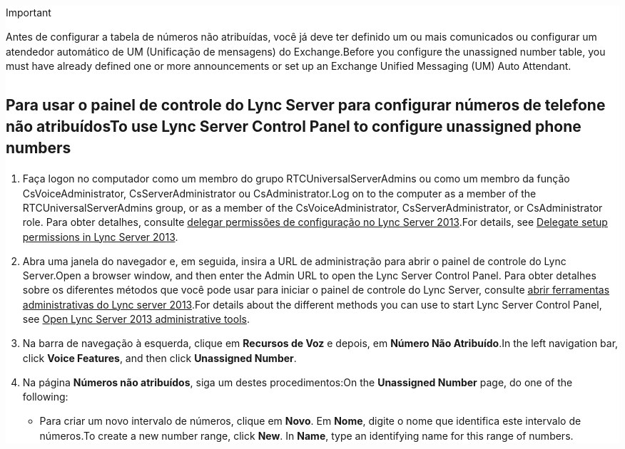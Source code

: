 <div>


> [!IMPORTANT]  
> <span data-ttu-id="39941-107">Antes de configurar a tabela de números não atribuídas, você já deve ter definido um ou mais comunicados ou configurar um atendedor automático de UM (Unificação de mensagens) do Exchange.</span><span class="sxs-lookup"><span data-stu-id="39941-107">Before you configure the unassigned number table, you must have already defined one or more announcements or set up an Exchange Unified Messaging (UM) Auto Attendant.</span></span>



</div>

<div>

## <a name="to-use-lync-server-control-panel-to-configure-unassigned-phone-numbers"></a><span data-ttu-id="39941-108">Para usar o painel de controle do Lync Server para configurar números de telefone não atribuídos</span><span class="sxs-lookup"><span data-stu-id="39941-108">To use Lync Server Control Panel to configure unassigned phone numbers</span></span>

1.  <span data-ttu-id="39941-109">Faça logon no computador como um membro do grupo RTCUniversalServerAdmins ou como um membro da função CsVoiceAdministrator, CsServerAdministrator ou CsAdministrator.</span><span class="sxs-lookup"><span data-stu-id="39941-109">Log on to the computer as a member of the RTCUniversalServerAdmins group, or as a member of the CsVoiceAdministrator, CsServerAdministrator, or CsAdministrator role.</span></span> <span data-ttu-id="39941-110">Para obter detalhes, consulte [delegar permissões de configuração no Lync Server 2013](lync-server-2013-delegate-setup-permissions.md).</span><span class="sxs-lookup"><span data-stu-id="39941-110">For details, see [Delegate setup permissions in Lync Server 2013](lync-server-2013-delegate-setup-permissions.md).</span></span>

2.  <span data-ttu-id="39941-111">Abra uma janela do navegador e, em seguida, insira a URL de administração para abrir o painel de controle do Lync Server.</span><span class="sxs-lookup"><span data-stu-id="39941-111">Open a browser window, and then enter the Admin URL to open the Lync Server Control Panel.</span></span> <span data-ttu-id="39941-112">Para obter detalhes sobre os diferentes métodos que você pode usar para iniciar o painel de controle do Lync Server, consulte [abrir ferramentas administrativas do Lync server 2013](lync-server-2013-open-lync-server-administrative-tools.md).</span><span class="sxs-lookup"><span data-stu-id="39941-112">For details about the different methods you can use to start Lync Server Control Panel, see [Open Lync Server 2013 administrative tools](lync-server-2013-open-lync-server-administrative-tools.md).</span></span>

3.  <span data-ttu-id="39941-113">Na barra de navegação à esquerda, clique em **Recursos de Voz** e depois, em **Número Não Atribuído**.</span><span class="sxs-lookup"><span data-stu-id="39941-113">In the left navigation bar, click **Voice Features**, and then click **Unassigned Number**.</span></span>

4.  <span data-ttu-id="39941-114">Na página **Números não atribuídos**, siga um destes procedimentos:</span><span class="sxs-lookup"><span data-stu-id="39941-114">On the **Unassigned Number** page, do one of the following:</span></span>
    
      - <span data-ttu-id="39941-p103">Para criar um novo intervalo de números, clique em **Novo**. Em **Nome**, digite o nome que identifica este intervalo de números.</span><span class="sxs-lookup"><span data-stu-id="39941-p103">To create a new number range, click **New**. In **Name**, type an identifying name for this range of numbers.</span></span>
        